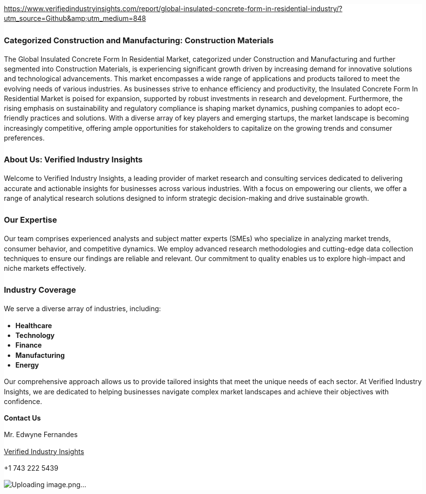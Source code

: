 </strong><a href="https://www.verifiedindustryinsights.com/report/global-insulated-concrete-form-in-residential-industry/?utm_source=Github&amp;utm_medium=848">https://www.verifiedindustryinsights.com/report/global-insulated-concrete-form-in-residential-industry/?utm_source=Github&amp;utm_medium=848</a>&nbsp;</p><h3>Categorized Construction and Manufacturing: Construction Materials </h3><p>The Global Insulated Concrete Form In Residential Market, categorized under Construction and Manufacturing and further segmented into Construction Materials, is experiencing significant growth driven by increasing demand for innovative solutions and technological advancements. This market encompasses a wide range of applications and products tailored to meet the evolving needs of various industries. As businesses strive to enhance efficiency and productivity, the Insulated Concrete Form In Residential Market is poised for expansion, supported by robust investments in research and development. Furthermore, the rising emphasis on sustainability and regulatory compliance is shaping market dynamics, pushing companies to adopt eco-friendly practices and solutions. With a diverse array of key players and emerging startups, the market landscape is becoming increasingly competitive, offering ample opportunities for stakeholders to capitalize on the growing trends and consumer preferences.</p><h3>About Us: Verified Industry Insights</h3><p>Welcome to Verified Industry Insights, a leading provider of market research and consulting services dedicated to delivering accurate and actionable insights for businesses across various industries. With a focus on empowering our clients, we offer a range of analytical research solutions designed to inform strategic decision-making and drive sustainable growth.</p><h3>Our Expertise</h3><p>Our team comprises experienced analysts and subject matter experts (SMEs) who specialize in analyzing market trends, consumer behavior, and competitive dynamics. We employ advanced research methodologies and cutting-edge data collection techniques to ensure our findings are reliable and relevant. Our commitment to quality enables us to explore high-impact and niche markets effectively.</p><h3>Industry Coverage</h3><p>We serve a diverse array of industries, including:</p><ul><li><strong>Healthcare</strong></li><li><strong>Technology</strong></li><li><strong>Finance</strong></li><li><strong>Manufacturing</strong></li><li><strong>Energy</strong></li></ul><p>Our comprehensive approach allows us to provide tailored insights that meet the unique needs of each sector. At Verified Industry Insights, we are dedicated to helping businesses navigate complex market landscapes and achieve their objectives with confidence.</p><p><strong>Contact Us</strong></p><p>Mr. Edwyne Fernandes</p><p><a href="https://www.verifiedindustryinsights.com/">Verified Industry Insights</a></p><p>+1 743 222 5439</p>
![Uploading image.png…]()
